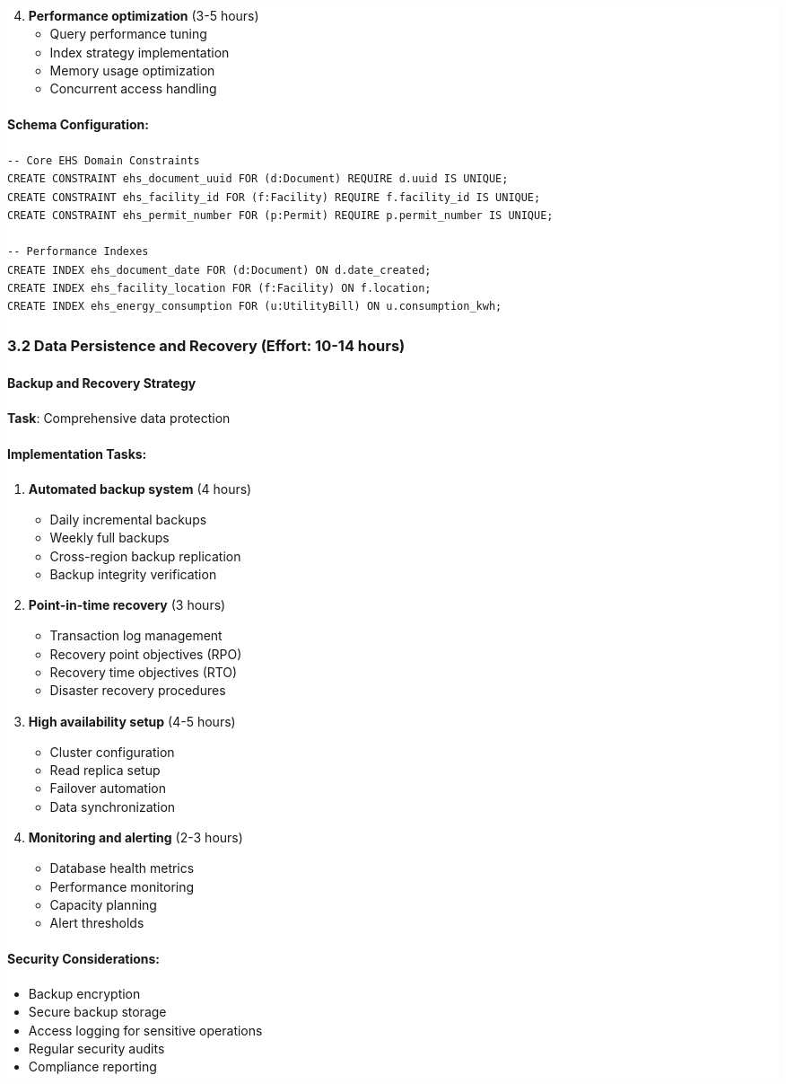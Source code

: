 4. **Performance optimization** (3-5 hours)
   - Query performance tuning
   - Index strategy implementation
   - Memory usage optimization
   - Concurrent access handling

#### Schema Configuration:
```cypher
-- Core EHS Domain Constraints
CREATE CONSTRAINT ehs_document_uuid FOR (d:Document) REQUIRE d.uuid IS UNIQUE;
CREATE CONSTRAINT ehs_facility_id FOR (f:Facility) REQUIRE f.facility_id IS UNIQUE;
CREATE CONSTRAINT ehs_permit_number FOR (p:Permit) REQUIRE p.permit_number IS UNIQUE;

-- Performance Indexes
CREATE INDEX ehs_document_date FOR (d:Document) ON d.date_created;
CREATE INDEX ehs_facility_location FOR (f:Facility) ON f.location;
CREATE INDEX ehs_energy_consumption FOR (u:UtilityBill) ON u.consumption_kwh;
```

### 3.2 Data Persistence and Recovery (Effort: 10-14 hours)

#### Backup and Recovery Strategy
**Task**: Comprehensive data protection

#### Implementation Tasks:
1. **Automated backup system** (4 hours)
   - Daily incremental backups
   - Weekly full backups
   - Cross-region backup replication
   - Backup integrity verification

2. **Point-in-time recovery** (3 hours)
   - Transaction log management
   - Recovery point objectives (RPO)
   - Recovery time objectives (RTO)
   - Disaster recovery procedures

3. **High availability setup** (4-5 hours)
   - Cluster configuration
   - Read replica setup
   - Failover automation
   - Data synchronization

4. **Monitoring and alerting** (2-3 hours)
   - Database health metrics
   - Performance monitoring
   - Capacity planning
   - Alert thresholds

#### Security Considerations:
- Backup encryption
- Secure backup storage
- Access logging for sensitive operations
- Regular security audits
- Compliance reporting
